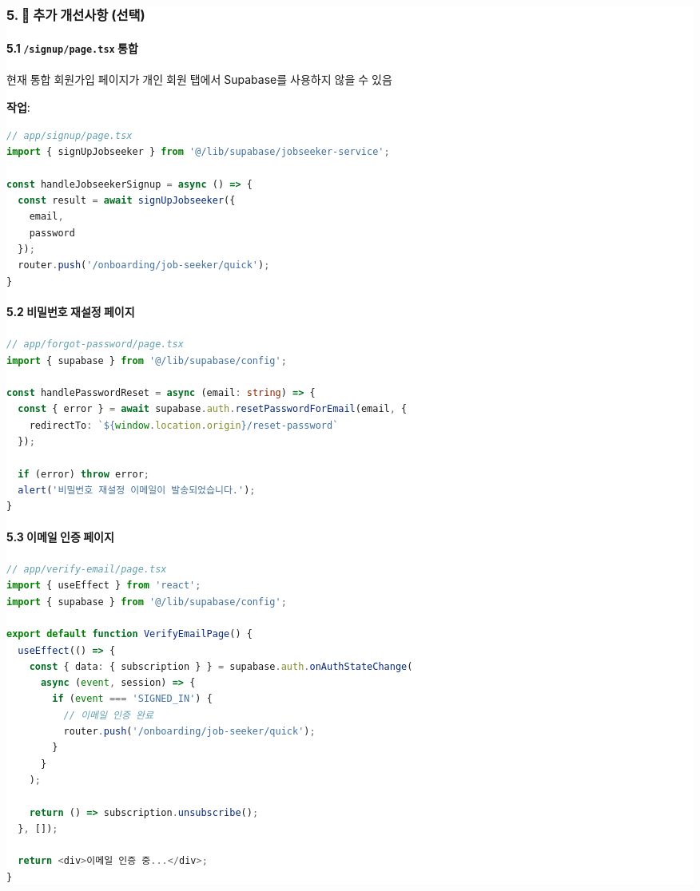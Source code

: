 
### 5. 📝 추가 개선사항 (선택)

#### 5.1 `/signup/page.tsx` 통합
현재 통합 회원가입 페이지가 개인 회원 탭에서 Supabase를 사용하지 않을 수 있음

**작업**:
```typescript
// app/signup/page.tsx
import { signUpJobseeker } from '@/lib/supabase/jobseeker-service';

const handleJobseekerSignup = async () => {
  const result = await signUpJobseeker({
    email,
    password
  });
  router.push('/onboarding/job-seeker/quick');
}
```

#### 5.2 비밀번호 재설정 페이지
```typescript
// app/forgot-password/page.tsx
import { supabase } from '@/lib/supabase/config';

const handlePasswordReset = async (email: string) => {
  const { error } = await supabase.auth.resetPasswordForEmail(email, {
    redirectTo: `${window.location.origin}/reset-password`
  });

  if (error) throw error;
  alert('비밀번호 재설정 이메일이 발송되었습니다.');
}
```

#### 5.3 이메일 인증 페이지
```typescript
// app/verify-email/page.tsx
import { useEffect } from 'react';
import { supabase } from '@/lib/supabase/config';

export default function VerifyEmailPage() {
  useEffect(() => {
    const { data: { subscription } } = supabase.auth.onAuthStateChange(
      async (event, session) => {
        if (event === 'SIGNED_IN') {
          // 이메일 인증 완료
          router.push('/onboarding/job-seeker/quick');
        }
      }
    );

    return () => subscription.unsubscribe();
  }, []);

  return <div>이메일 인증 중...</div>;
}
```
